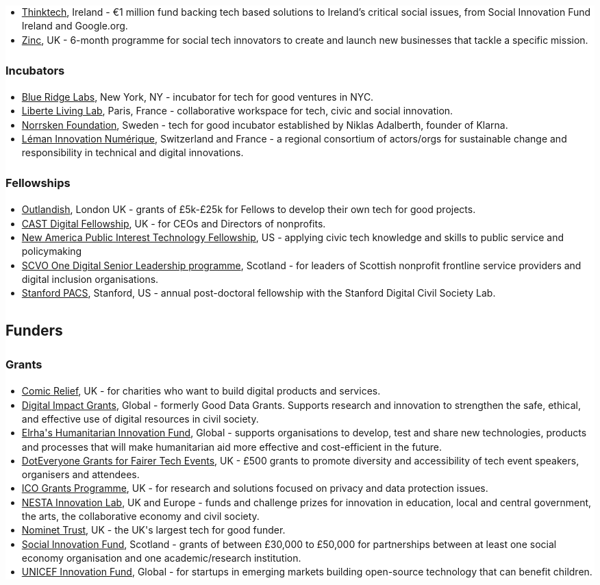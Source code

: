 - [Thinktech](http://www.socialinnovation.ie/our-programmes/what-is-thinktech/), Ireland - €1 million fund backing tech based solutions to Ireland’s critical social issues, from Social Innovation Fund Ireland and Google.org.
- [Zinc](https://www.zinc.vc/apply/), UK - 6-month programme for social tech innovators to create and launch new businesses that tackle a specific mission.

### Incubators
- [Blue Ridge Labs](https://labs.robinhood.org/), New York, NY - incubator for tech for good ventures in NYC.
- [Liberte Living Lab](https://liberte.paris/), Paris, France - collaborative workspace for tech, civic and social innovation.
- [Norrsken Foundation](http://www.norrskenfoundation.org/), Sweden - tech for good incubator established by Niklas Adalberth, founder of Klarna.
- [Léman Innovation Numérique](http://unbouncepages.com/tech4good/), Switzerland and France - a regional consortium of actors/orgs for sustainable change and responsibility in technical and digital innovations.

### Fellowships
- [Outlandish](http://www.outlandish.com/fellowship/), London UK - grants of £5k-£25k for Fellows to develop their own tech for good projects.
- [CAST Digital Fellowship](https://medium.com/@wearecast/diving-into-the-digital-fellowship-part-1-411119ad5039), UK - for CEOs and Directors of nonprofits.
- [New America Public Interest Technology Fellowship](https://www.newamerica.org/technology-public-interest/public-interest-technology-fellowship/), US - applying civic tech knowledge and skills to public service and policymaking
- [SCVO One Digital Senior Leadership programme](https://digital.scvo.org.uk/evolution/senior-leader-programme/), Scotland - for leaders of Scottish nonprofit frontline service providers and digital inclusion organisations.
- [Stanford PACS](http://pacscenter.stanford.edu/digital-civil-society/opportunities/#fellowships), Stanford, US - annual post-doctoral fellowship with the Stanford Digital Civil Society Lab.


## Funders

### Grants
- [Comic Relief](https://www.comicrelief.com/grants/tech-for-good), UK - for charities who want to build digital products and services.
- [Digital Impact Grants](https://digitalimpact.org/2017-request-for-proposal/), Global - formerly Good Data Grants. Supports research and innovation to strengthen the safe, ethical, and effective use of digital resources in civil society.
- [Elrha's Humanitarian Innovation Fund](http://www.elrha.org/hif/home/), Global - supports organisations to develop, test and share new technologies, products and processes that will make humanitarian aid more effective and cost-efficient in the future.
- [DotEveryone Grants for Fairer Tech Events](https://medium.com/doteveryone/500-grants-for-fairer-tech-events-dc7a3b5f6e78), UK - £500 grants to promote diversity and accessibility of tech event speakers, organisers and attendees.
- [ICO Grants Programme](https://ico.org.uk/about-the-ico/what-we-do/grants-programme/), UK - for research and solutions focused on privacy and data protection issues.
- [NESTA Innovation Lab](http://www.nesta.org.uk/innovation-lab), UK and Europe - funds and challenge prizes for innovation in education, local and central government, the arts, the collaborative economy and civil society.
- [Nominet Trust](http://www.nominettrust.org.uk/), UK - the UK's largest tech for good funder.
- [Social Innovation Fund](https://beta.gov.scot/publications/social-innovation-fund-guidance/), Scotland - grants of between £30,000 to £50,000 for partnerships between at least one social economy organisation and one academic/research institution.
- [UNICEF Innovation Fund](https://unicefinnovationfund.org/), Global - for startups in emerging markets building open-source technology that can benefit children.
